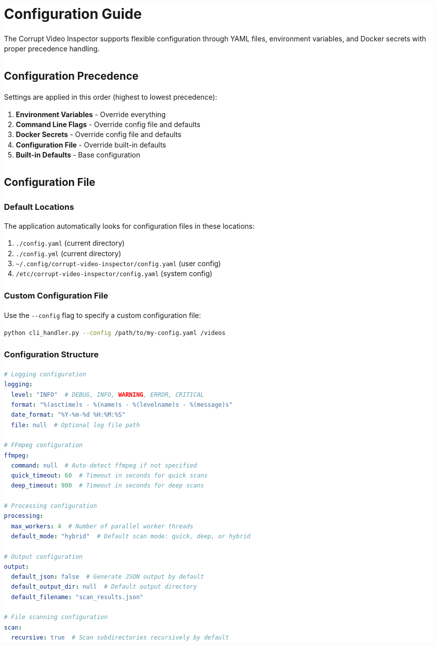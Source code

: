 # Configuration Guide

The Corrupt Video Inspector supports flexible configuration through YAML files, environment variables, and Docker secrets with proper precedence handling.

## Configuration Precedence

Settings are applied in this order (highest to lowest precedence):

1. **Environment Variables** - Override everything
2. **Command Line Flags** - Override config file and defaults  
3. **Docker Secrets** - Override config file and defaults
4. **Configuration File** - Override built-in defaults
5. **Built-in Defaults** - Base configuration

## Configuration File

### Default Locations

The application automatically looks for configuration files in these locations:

1. `./config.yaml` (current directory)
2. `./config.yml` (current directory)
3. `~/.config/corrupt-video-inspector/config.yaml` (user config)
4. `/etc/corrupt-video-inspector/config.yaml` (system config)

### Custom Configuration File

Use the `--config` flag to specify a custom configuration file:

```bash
python cli_handler.py --config /path/to/my-config.yaml /videos
```

### Configuration Structure

```yaml
# Logging configuration
logging:
  level: "INFO"  # DEBUG, INFO, WARNING, ERROR, CRITICAL
  format: "%(asctime)s - %(name)s - %(levelname)s - %(message)s"
  date_format: "%Y-%m-%d %H:%M:%S"
  file: null  # Optional log file path

# FFmpeg configuration
ffmpeg:
  command: null  # Auto-detect ffmpeg if not specified
  quick_timeout: 60  # Timeout in seconds for quick scans
  deep_timeout: 900  # Timeout in seconds for deep scans

# Processing configuration
processing:
  max_workers: 4  # Number of parallel worker threads
  default_mode: "hybrid"  # Default scan mode: quick, deep, or hybrid

# Output configuration
output:
  default_json: false  # Generate JSON output by default
  default_output_dir: null  # Default output directory
  default_filename: "scan_results.json"

# File scanning configuration
scan:
  recursive: true  # Scan subdirectories recursively by default
```